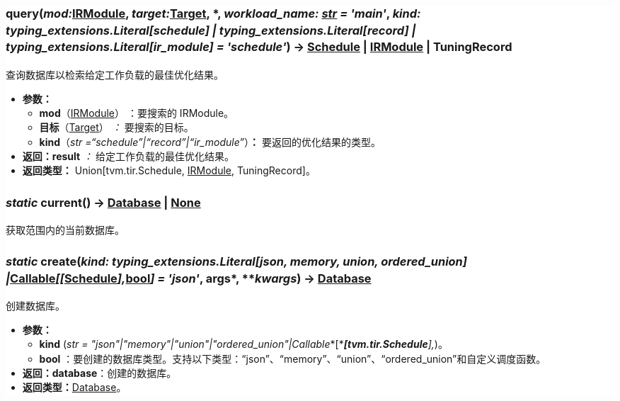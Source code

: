 ### query(*mod:*[IRModule](https://tvm.hyper.ai/docs/api-reference/python-api/tvm-ir#class-tvmirirmodulefunctionsnone-attrsnone-global_infosnone), *target:*[Target](https://tvm.hyper.ai/docs/api-reference/python-api/tvm-target#class-tvmtargettargettarget-hostnone), *, *workload_name: [str](https://docs.python.org/3/library/stdtypes.html#str) = 'main'*, *kind: typing_extensions.Literal[schedule] | typing_extensions.Literal[record] | typing_extensions.Literal[ir_module] = 'schedule'*) → [Schedule](https://tvm.hyper.ai/docs/api-reference/python-api/tvm-tir-schedule#class-tvmtirscheduleschedulemodprimfuncirmodule--seed-int--none--none-debug_mask-str--int--none-error_render_level-str--detail-enable_check-bool--true) | [IRModule](https://tvm.hyper.ai/docs/api-reference/python-api/tvm-ir#class-tvmirirmodulefunctionsnone-attrsnone-global_infosnone) | TuningRecord


查询数据库以检索给定工作负载的最佳优化结果。
* **参数：**
   * **mod**（[IRModule](https://tvm.hyper.ai/docs/api-reference/python-api/tvm-ir#class-tvmirirmodulefunctionsnone-attrsnone-global_infosnone)） ：要搜索的 IRModule。
   * **目标**（[Target](https://tvm.hyper.ai/docs/api-reference/python-api/tvm-target#class-tvmtargettargettarget-hostnone)） *：* 要搜索的目标。
   * **kind**（*str =“schedule”|“record”|“ir_module”*）**：** 要返回的优化结果的类型。
* **返回：result** *：* 给定工作负载的最佳优化结果。
* **返回类型：** Union[tvm.tir.Schedule, [IRModule](https://tvm.hyper.ai/docs/api-reference/python-api/tvm-ir#class-tvmirirmodulefunctionsnone-attrsnone-global_infosnone), TuningRecord]。

### *static* current() → [Database](https://tvm.hyper.ai/docs/api-reference/python-api/tvm-meta_schedule#class-tvmmeta_scheduledatabase) | [None](https://docs.python.org/3/library/constants.html#None)


获取范围内的当前数据库。

### *static* create(*kind: typing_extensions.Literal[json, memory, union, ordered_union] |*[Callable](https://docs.python.org/3/library/typing.html#typing.Callable)*[[*[Schedule](https://tvm.hyper.ai/docs/api-reference/python-api/tvm-tir-schedule#class-tvmtirscheduleschedulemodprimfuncirmodule--seed-int--none--none-debug_mask-str--int--none-error_render_level-str--detail-enable_check-bool--true)*],*[bool](https://docs.python.org/3/library/functions.html#bool)*] = 'json'*, args*, ***kwargs*) → [Database](https://tvm.hyper.ai/docs/api-reference/python-api/tvm-meta_schedule#class-tvmmeta_scheduledatabase)


创建数据库。
* **参数：**
   * **kind** (*str = "json"|"memory"|"union"|"ordered_union"|Callable**[****[**tvm.tir.Schedule****],*)。
   * **bool** ：要创建的数据库类型。支持以下类型：“json”、“memory”、“union”、“ordered_union”和自定义调度函数。
* **返回：database**：创建的数据库。
* **返回类型：**[Database](https://tvm.hyper.ai/docs/api-reference/python-api/tvm-meta_schedule#class-tvmmeta_scheduledatabase)。
